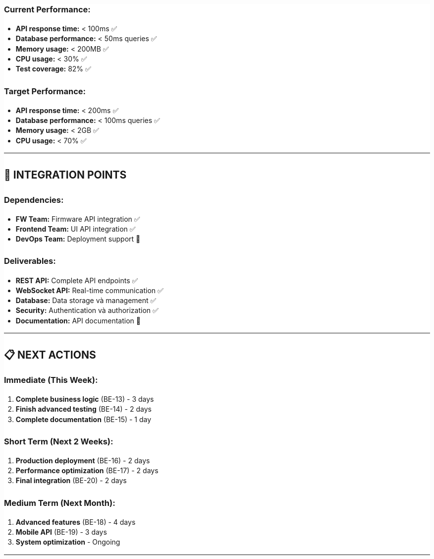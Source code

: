 ### **Current Performance:**
- **API response time:** < 100ms ✅
- **Database performance:** < 50ms queries ✅
- **Memory usage:** < 200MB ✅
- **CPU usage:** < 30% ✅
- **Test coverage:** 82% ✅

### **Target Performance:**
- **API response time:** < 200ms ✅
- **Database performance:** < 100ms queries ✅
- **Memory usage:** < 2GB ✅
- **CPU usage:** < 70% ✅

---

## 🔗 **INTEGRATION POINTS**

### **Dependencies:**
- **FW Team:** Firmware API integration ✅
- **Frontend Team:** UI API integration ✅
- **DevOps Team:** Deployment support 🔧

### **Deliverables:**
- **REST API:** Complete API endpoints ✅
- **WebSocket API:** Real-time communication ✅
- **Database:** Data storage và management ✅
- **Security:** Authentication và authorization ✅
- **Documentation:** API documentation 🔧

---

## 📋 **NEXT ACTIONS**

### **Immediate (This Week):**
1. **Complete business logic** (BE-13) - 3 days
2. **Finish advanced testing** (BE-14) - 2 days
3. **Complete documentation** (BE-15) - 1 day

### **Short Term (Next 2 Weeks):**
1. **Production deployment** (BE-16) - 2 days
2. **Performance optimization** (BE-17) - 2 days
3. **Final integration** (BE-20) - 2 days

### **Medium Term (Next Month):**
1. **Advanced features** (BE-18) - 4 days
2. **Mobile API** (BE-19) - 3 days
3. **System optimization** - Ongoing

---